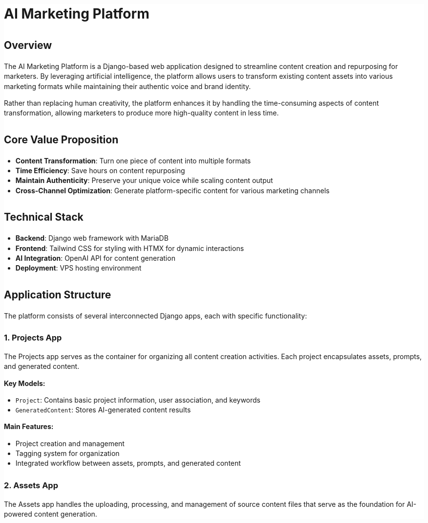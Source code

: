 # AI Marketing Platform

## Overview

The AI Marketing Platform is a Django-based web application designed to streamline content creation and repurposing for marketers. By leveraging artificial intelligence, the platform allows users to transform existing content assets into various marketing formats while maintaining their authentic voice and brand identity.

Rather than replacing human creativity, the platform enhances it by handling the time-consuming aspects of content transformation, allowing marketers to produce more high-quality content in less time.

## Core Value Proposition

- **Content Transformation**: Turn one piece of content into multiple formats
- **Time Efficiency**: Save hours on content repurposing
- **Maintain Authenticity**: Preserve your unique voice while scaling content output
- **Cross-Channel Optimization**: Generate platform-specific content for various marketing channels

## Technical Stack

- **Backend**: Django web framework with MariaDB
- **Frontend**: Tailwind CSS for styling with HTMX for dynamic interactions
- **AI Integration**: OpenAI API for content generation
- **Deployment**: VPS hosting environment

## Application Structure

The platform consists of several interconnected Django apps, each with specific functionality:

### 1. Projects App

The Projects app serves as the container for organizing all content creation activities. Each project encapsulates assets, prompts, and generated content.

**Key Models:**

- `Project`: Contains basic project information, user association, and keywords
- `GeneratedContent`: Stores AI-generated content results

**Main Features:**

- Project creation and management
- Tagging system for organization
- Integrated workflow between assets, prompts, and generated content

### 2. Assets App

The Assets app handles the uploading, processing, and management of source content files that serve as the foundation for AI-powered content generation.
